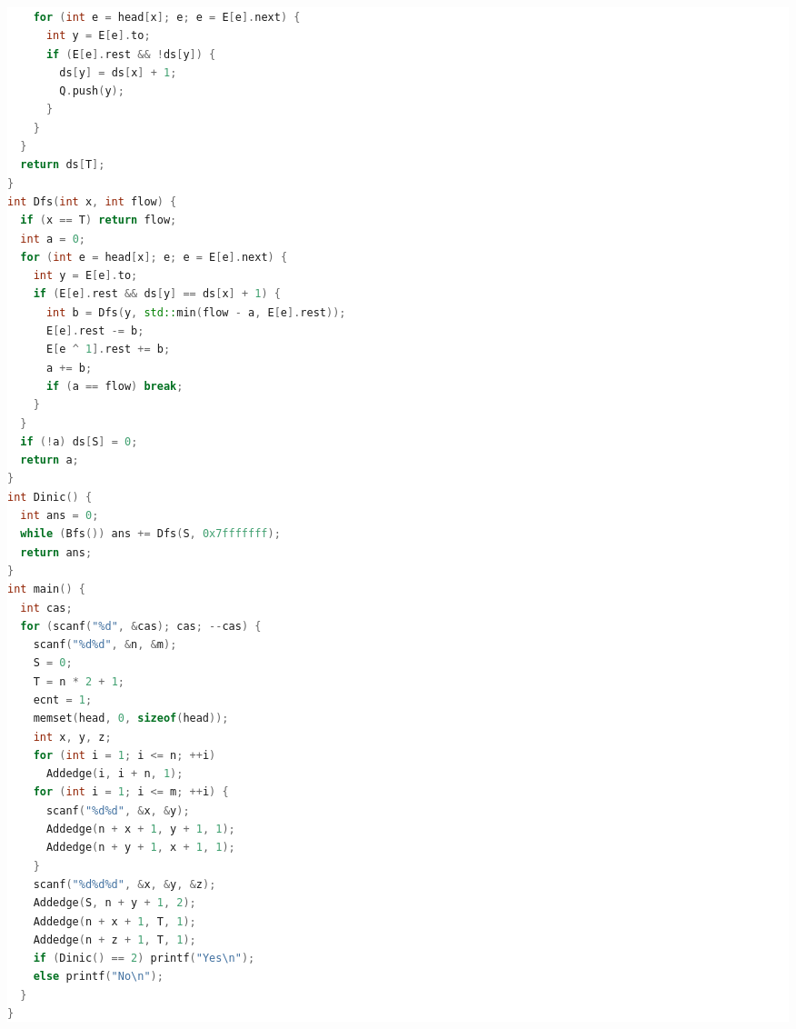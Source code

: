 ```cpp
    for (int e = head[x]; e; e = E[e].next) {
      int y = E[e].to;
      if (E[e].rest && !ds[y]) {
        ds[y] = ds[x] + 1;
        Q.push(y);
      }
    }
  }
  return ds[T];
}
int Dfs(int x, int flow) {
  if (x == T) return flow;
  int a = 0;
  for (int e = head[x]; e; e = E[e].next) {
    int y = E[e].to;
    if (E[e].rest && ds[y] == ds[x] + 1) {
      int b = Dfs(y, std::min(flow - a, E[e].rest));
      E[e].rest -= b;
      E[e ^ 1].rest += b;
      a += b;
      if (a == flow) break;
    }
  }
  if (!a) ds[S] = 0;
  return a;
}
int Dinic() {
  int ans = 0;
  while (Bfs()) ans += Dfs(S, 0x7fffffff);
  return ans;
}
int main() {
  int cas;
  for (scanf("%d", &cas); cas; --cas) {
    scanf("%d%d", &n, &m);
    S = 0;
    T = n * 2 + 1;
    ecnt = 1;
    memset(head, 0, sizeof(head));
    int x, y, z;
    for (int i = 1; i <= n; ++i)
      Addedge(i, i + n, 1);
    for (int i = 1; i <= m; ++i) {
      scanf("%d%d", &x, &y);
      Addedge(n + x + 1, y + 1, 1);
      Addedge(n + y + 1, x + 1, 1);
    }
    scanf("%d%d%d", &x, &y, &z);
    Addedge(S, n + y + 1, 2);
    Addedge(n + x + 1, T, 1);
    Addedge(n + z + 1, T, 1);
    if (Dinic() == 2) printf("Yes\n");
    else printf("No\n");
  }
}
```
